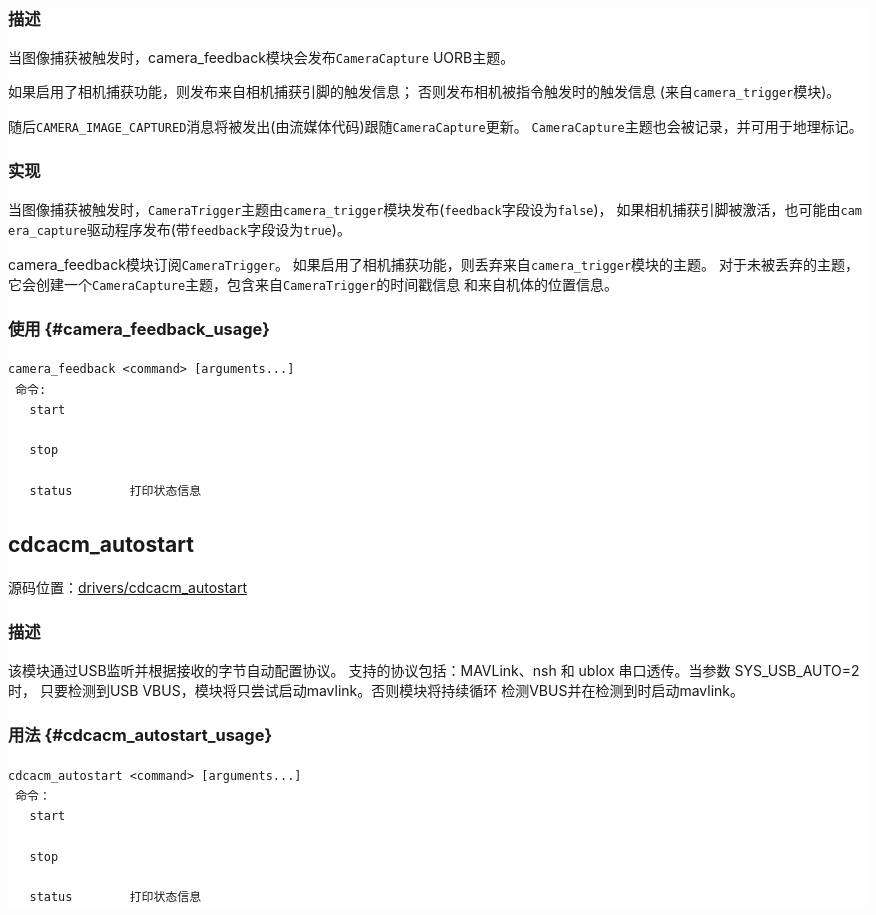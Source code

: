 
### 描述

当图像捕获被触发时，camera_feedback模块会发布`CameraCapture` UORB主题。

如果启用了相机捕获功能，则发布来自相机捕获引脚的触发信息；
否则发布相机被指令触发时的触发信息
(来自`camera_trigger`模块)。

随后`CAMERA_IMAGE_CAPTURED`消息将被发出(由流媒体代码)跟随`CameraCapture`更新。
`CameraCapture`主题也会被记录，并可用于地理标记。


### 实现

当图像捕获被触发时，`CameraTrigger`主题由`camera_trigger`模块发布(`feedback`字段设为`false`)，
如果相机捕获引脚被激活，也可能由`camera_capture`驱动程序发布(带`feedback`字段设为`true`)。

camera_feedback模块订阅`CameraTrigger`。
如果启用了相机捕获功能，则丢弃来自`camera_trigger`模块的主题。
对于未被丢弃的主题，它会创建一个`CameraCapture`主题，包含来自`CameraTrigger`的时间戳信息
和来自机体的位置信息。


### 使用 {#camera_feedback_usage}

```
camera_feedback <command> [arguments...]
 命令:
   start

   stop

   status        打印状态信息
```

## cdcacm_autostart

源码位置：[drivers/cdcacm_autostart](https://github.com/PX4/PX4-Autopilot/tree/main/src/drivers/cdcacm_autostart)


### 描述
该模块通过USB监听并根据接收的字节自动配置协议。
支持的协议包括：MAVLink、nsh 和 ublox 串口透传。当参数 SYS_USB_AUTO=2 时，
只要检测到USB VBUS，模块将只尝试启动mavlink。否则模块将持续循环
检测VBUS并在检测到时启动mavlink。

### 用法 {#cdcacm_autostart_usage}

```
cdcacm_autostart <command> [arguments...]
 命令：
   start

   stop

   status        打印状态信息
```
